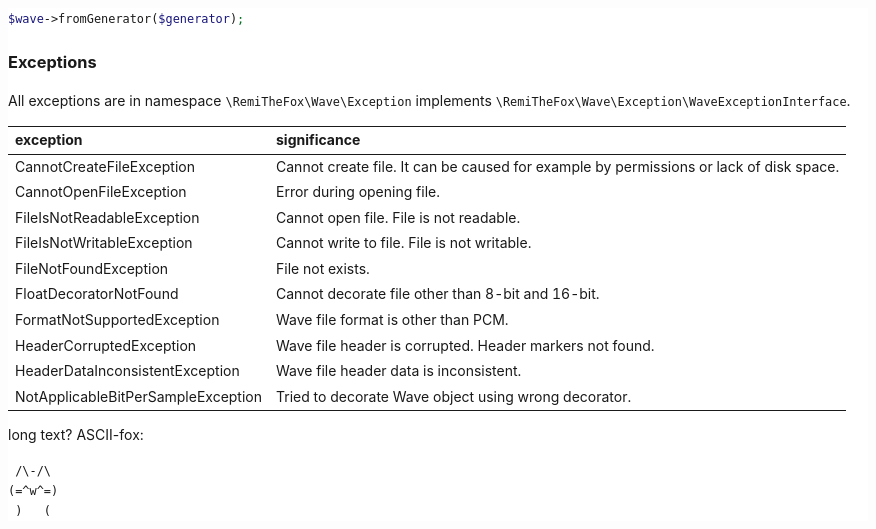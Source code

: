 ```php
$wave->fromGenerator($generator);
```

### Exceptions

All exceptions are in namespace `\RemiTheFox\Wave\Exception` implements
`\RemiTheFox\Wave\Exception\WaveExceptionInterface`.

| exception                          | significance                                                                           |
|:-----------------------------------|:---------------------------------------------------------------------------------------|
| CannotCreateFileException          | Cannot create file. It can be caused for example by permissions or lack of disk space. |
| CannotOpenFileException            | Error during opening file.                                                             |
| FileIsNotReadableException         | Cannot open file. File is not readable.                                                |
| FileIsNotWritableException         | Cannot write to file. File is not writable.                                            |
| FileNotFoundException              | File not exists.                                                                       |
| FloatDecoratorNotFound             | Cannot decorate file other than 8-bit and 16-bit.                                      |
| FormatNotSupportedException        | Wave file format is other than PCM.                                                    |
| HeaderCorruptedException           | Wave file header is corrupted. Header markers not found.                               |
| HeaderDataInconsistentException    | Wave file header data is inconsistent.                                                 |
| NotApplicableBitPerSampleException | Tried to decorate Wave object using wrong decorator.                                   | 


long text? ASCII-fox:

```text
 /\-/\
(=^w^=)
 )   (
```